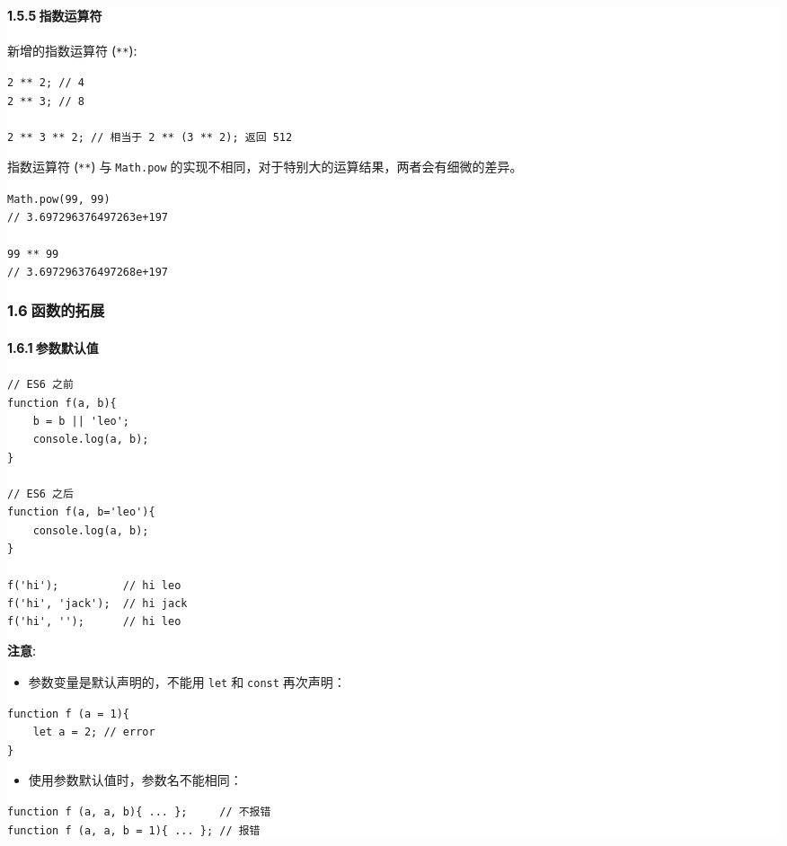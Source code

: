 #### 1.5.5 指数运算符

新增的指数运算符 (`**`):

```
2 ** 2; // 4
2 ** 3; // 8 

2 ** 3 ** 2; // 相当于 2 ** (3 ** 2); 返回 512
```

指数运算符 (`**`) 与 `Math.pow` 的实现不相同，对于特别大的运算结果，两者会有细微的差异。

```
Math.pow(99, 99)
// 3.697296376497263e+197

99 ** 99
// 3.697296376497268e+197
```

### 1.6 函数的拓展

#### 1.6.1 参数默认值

```
// ES6 之前
function f(a, b){
    b = b || 'leo';
    console.log(a, b);
}

// ES6 之后
function f(a, b='leo'){
    console.log(a, b);
}

f('hi');          // hi leo
f('hi', 'jack');  // hi jack
f('hi', '');      // hi leo
```

**注意**:

- 参数变量是默认声明的，不能用 `let` 和 `const` 再次声明：

```
function f (a = 1){
    let a = 2; // error
}
```

- 使用参数默认值时，参数名不能相同：

```
function f (a, a, b){ ... };     // 不报错
function f (a, a, b = 1){ ... }; // 报错
```
